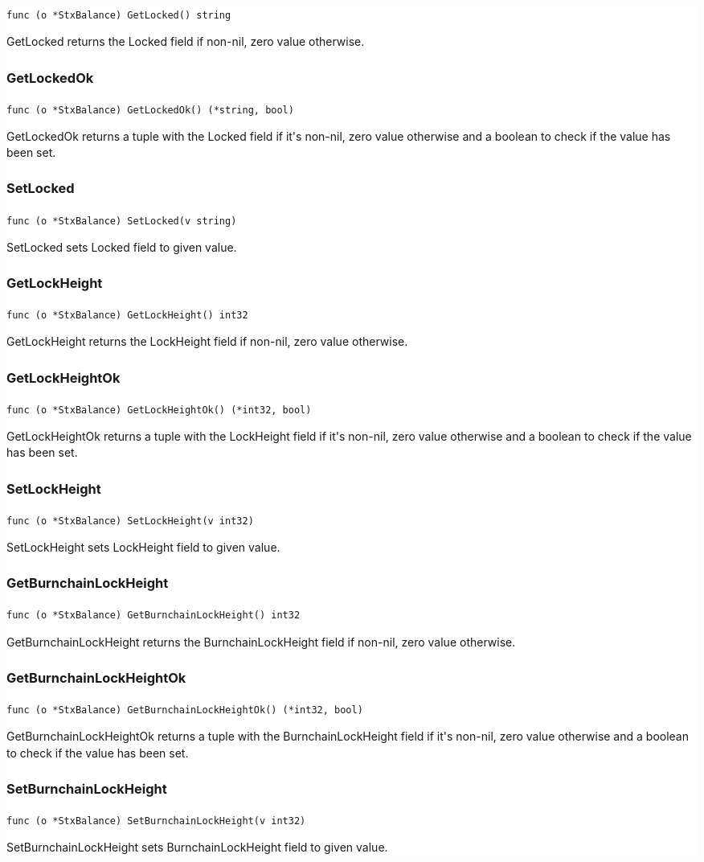 `func (o *StxBalance) GetLocked() string`

GetLocked returns the Locked field if non-nil, zero value otherwise.

### GetLockedOk

`func (o *StxBalance) GetLockedOk() (*string, bool)`

GetLockedOk returns a tuple with the Locked field if it's non-nil, zero value otherwise
and a boolean to check if the value has been set.

### SetLocked

`func (o *StxBalance) SetLocked(v string)`

SetLocked sets Locked field to given value.


### GetLockHeight

`func (o *StxBalance) GetLockHeight() int32`

GetLockHeight returns the LockHeight field if non-nil, zero value otherwise.

### GetLockHeightOk

`func (o *StxBalance) GetLockHeightOk() (*int32, bool)`

GetLockHeightOk returns a tuple with the LockHeight field if it's non-nil, zero value otherwise
and a boolean to check if the value has been set.

### SetLockHeight

`func (o *StxBalance) SetLockHeight(v int32)`

SetLockHeight sets LockHeight field to given value.


### GetBurnchainLockHeight

`func (o *StxBalance) GetBurnchainLockHeight() int32`

GetBurnchainLockHeight returns the BurnchainLockHeight field if non-nil, zero value otherwise.

### GetBurnchainLockHeightOk

`func (o *StxBalance) GetBurnchainLockHeightOk() (*int32, bool)`

GetBurnchainLockHeightOk returns a tuple with the BurnchainLockHeight field if it's non-nil, zero value otherwise
and a boolean to check if the value has been set.

### SetBurnchainLockHeight

`func (o *StxBalance) SetBurnchainLockHeight(v int32)`

SetBurnchainLockHeight sets BurnchainLockHeight field to given value.
